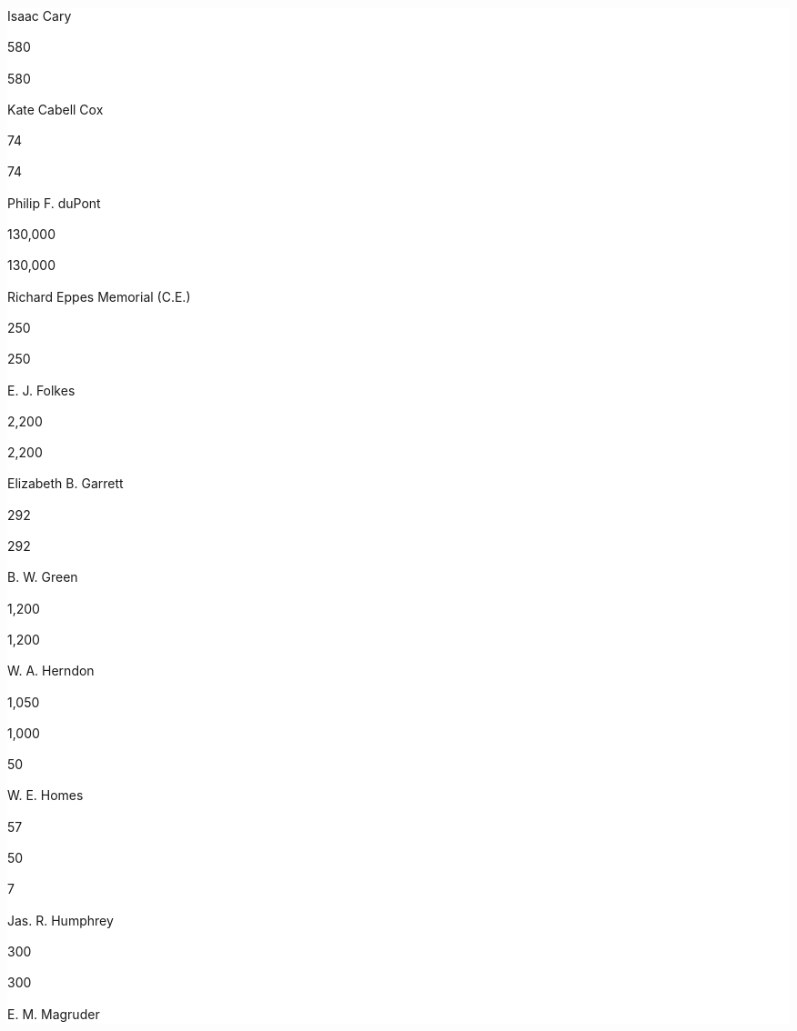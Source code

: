 Isaac Cary

580

580

Kate Cabell Cox

74

74

Philip F. duPont

130,000

130,000

Richard Eppes Memorial (C.E.)

250

250

E. J. Folkes

2,200

2,200

Elizabeth B. Garrett

292

292

B. W. Green

1,200

1,200

W. A. Herndon

1,050

1,000

50

W. E. Homes

57

50

7

Jas. R. Humphrey

300

300

E. M. Magruder
